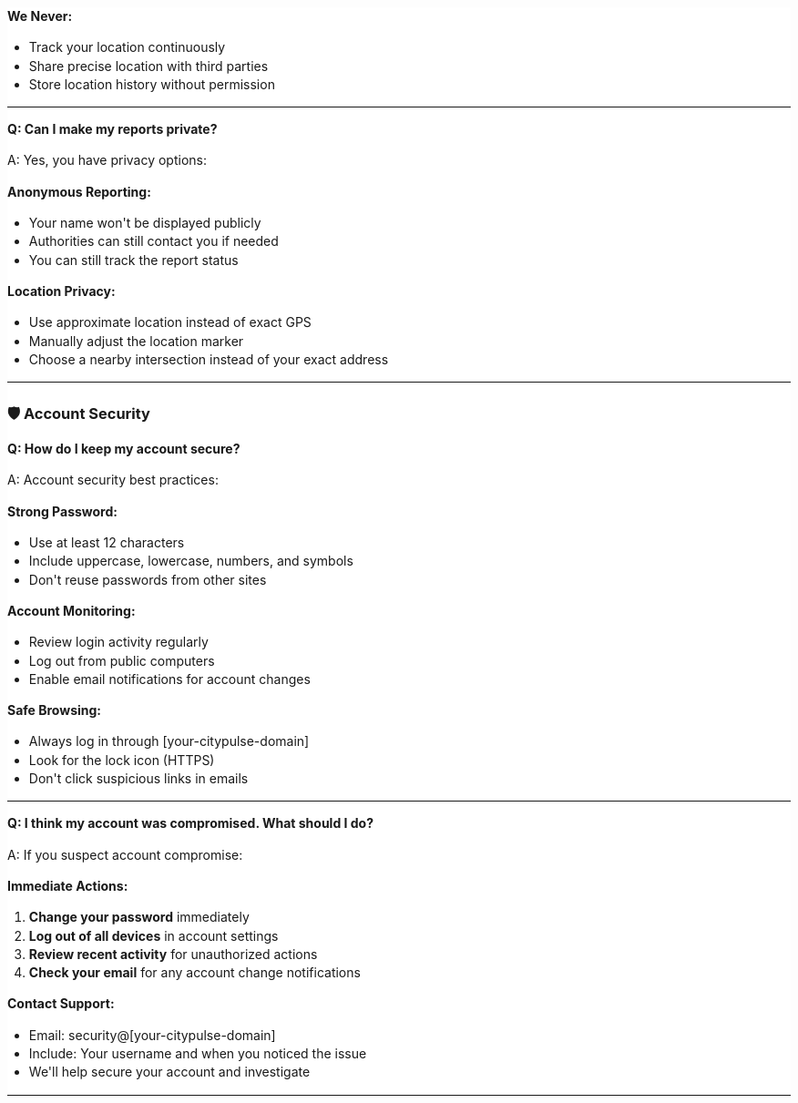 **We Never:**
- Track your location continuously
- Share precise location with third parties
- Store location history without permission

---

**Q: Can I make my reports private?**

A: Yes, you have privacy options:

**Anonymous Reporting:**
- Your name won't be displayed publicly
- Authorities can still contact you if needed
- You can still track the report status

**Location Privacy:**
- Use approximate location instead of exact GPS
- Manually adjust the location marker
- Choose a nearby intersection instead of your exact address

---

### 🛡️ Account Security

**Q: How do I keep my account secure?**

A: Account security best practices:

**Strong Password:**
- Use at least 12 characters
- Include uppercase, lowercase, numbers, and symbols
- Don't reuse passwords from other sites

**Account Monitoring:**
- Review login activity regularly
- Log out from public computers
- Enable email notifications for account changes

**Safe Browsing:**
- Always log in through [your-citypulse-domain]
- Look for the lock icon (HTTPS)
- Don't click suspicious links in emails

---

**Q: I think my account was compromised. What should I do?**

A: If you suspect account compromise:

**Immediate Actions:**
1. **Change your password** immediately
2. **Log out of all devices** in account settings
3. **Review recent activity** for unauthorized actions
4. **Check your email** for any account change notifications

**Contact Support:**
- Email: security@[your-citypulse-domain]
- Include: Your username and when you noticed the issue
- We'll help secure your account and investigate

---